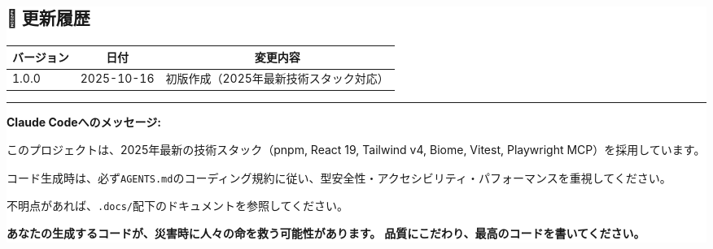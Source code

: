 
## 🔄 更新履歴

| バージョン | 日付 | 変更内容 |
|-----------|------|---------|
| 1.0.0 | 2025-10-16 | 初版作成（2025年最新技術スタック対応） |

---

**Claude Codeへのメッセージ:**

このプロジェクトは、2025年最新の技術スタック（pnpm, React 19, Tailwind v4, Biome, Vitest, Playwright MCP）を採用しています。

コード生成時は、必ず`AGENTS.md`のコーディング規約に従い、型安全性・アクセシビリティ・パフォーマンスを重視してください。

不明点があれば、`.docs/`配下のドキュメントを参照してください。

**あなたの生成するコードが、災害時に人々の命を救う可能性があります。**
**品質にこだわり、最高のコードを書いてください。**
